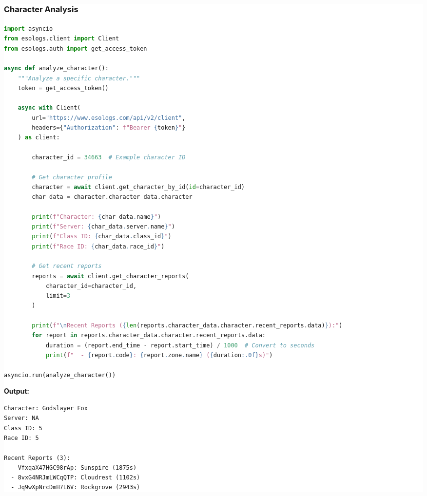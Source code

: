```
```

### Character Analysis

```python
import asyncio
from esologs.client import Client
from esologs.auth import get_access_token

async def analyze_character():
    """Analyze a specific character."""
    token = get_access_token()

    async with Client(
        url="https://www.esologs.com/api/v2/client",
        headers={"Authorization": f"Bearer {token}"}
    ) as client:

        character_id = 34663  # Example character ID

        # Get character profile
        character = await client.get_character_by_id(id=character_id)
        char_data = character.character_data.character

        print(f"Character: {char_data.name}")
        print(f"Server: {char_data.server.name}")
        print(f"Class ID: {char_data.class_id}")
        print(f"Race ID: {char_data.race_id}")

        # Get recent reports
        reports = await client.get_character_reports(
            character_id=character_id,
            limit=3
        )

        print(f"\nRecent Reports ({len(reports.character_data.character.recent_reports.data)}):")
        for report in reports.character_data.character.recent_reports.data:
            duration = (report.end_time - report.start_time) / 1000  # Convert to seconds
            print(f"  - {report.code}: {report.zone.name} ({duration:.0f}s)")

asyncio.run(analyze_character())
```

**Output:**
```
Character: Godslayer Fox
Server: NA
Class ID: 5
Race ID: 5

Recent Reports (3):
  - VfxqaX47HGC98rAp: Sunspire (1875s)
  - 8vxG4NRJmLWCqQTP: Cloudrest (1102s)
  - Jq9wXpNrcDmH7L6V: Rockgrove (2943s)
```
